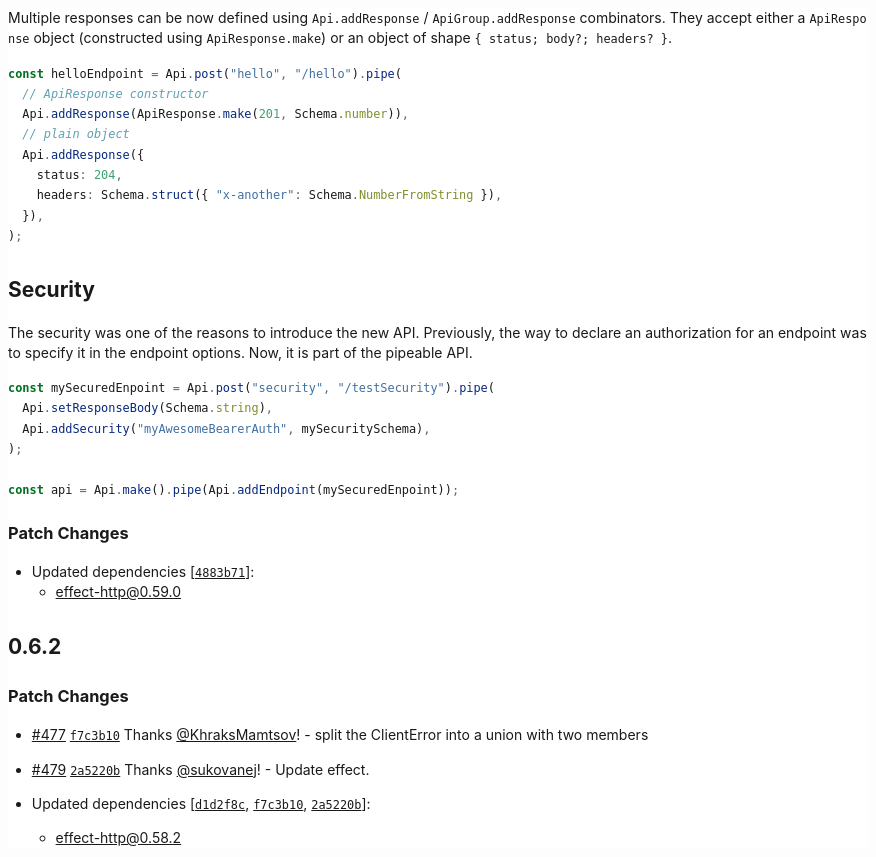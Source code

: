   Multiple responses can be now defined using `Api.addResponse` / `ApiGroup.addResponse` combinators. They
  accept either a `ApiResponse` object (constructed using `ApiResponse.make`) or an object of shape
  `{ status; body?; headers? }`.

  ```ts
  const helloEndpoint = Api.post("hello", "/hello").pipe(
    // ApiResponse constructor
    Api.addResponse(ApiResponse.make(201, Schema.number)),
    // plain object
    Api.addResponse({
      status: 204,
      headers: Schema.struct({ "x-another": Schema.NumberFromString }),
    }),
  );
  ```

  ## Security

  The security was one of the reasons to introduce the new API. Previously, the way to declare
  an authorization for an endpoint was to specify it in the endpoint options. Now, it is part
  of the pipeable API.

  ```ts
  const mySecuredEnpoint = Api.post("security", "/testSecurity").pipe(
    Api.setResponseBody(Schema.string),
    Api.addSecurity("myAwesomeBearerAuth", mySecuritySchema),
  );

  const api = Api.make().pipe(Api.addEndpoint(mySecuredEnpoint));
  ```

### Patch Changes

- Updated dependencies [[`4883b71`](https://github.com/sukovanej/effect-http/commit/4883b7143b8a358edceda13b248a31784ed877df)]:
  - effect-http@0.59.0

## 0.6.2

### Patch Changes

- [#477](https://github.com/sukovanej/effect-http/pull/477) [`f7c3b10`](https://github.com/sukovanej/effect-http/commit/f7c3b101b7889f02ac44127655e37b06de2aa87c) Thanks [@KhraksMamtsov](https://github.com/KhraksMamtsov)! - split the ClientError into a union with two members

- [#479](https://github.com/sukovanej/effect-http/pull/479) [`2a5220b`](https://github.com/sukovanej/effect-http/commit/2a5220b0b584b1e9a411e363778d8ba0c01fe310) Thanks [@sukovanej](https://github.com/sukovanej)! - Update effect.

- Updated dependencies [[`d1d2f8c`](https://github.com/sukovanej/effect-http/commit/d1d2f8cce80bdafa44c4346dc60e428fd8727ea0), [`f7c3b10`](https://github.com/sukovanej/effect-http/commit/f7c3b101b7889f02ac44127655e37b06de2aa87c), [`2a5220b`](https://github.com/sukovanej/effect-http/commit/2a5220b0b584b1e9a411e363778d8ba0c01fe310)]:
  - effect-http@0.58.2
